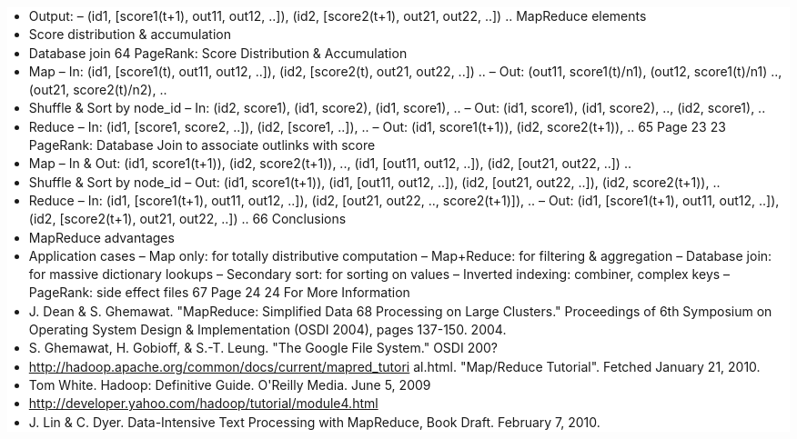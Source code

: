 - Output:
  – (id1, [score1(t+1), out11, out12, ..]), (id2, [score2(t+1), out21, out22,
  ..]) ..
  MapReduce elements
- Score distribution & accumulation
- Database join
  64
  PageRank:
  Score Distribution & Accumulation
- Map
  – In: (id1, [score1(t), out11, out12, ..]), (id2, [score2(t), out21,
  out22, ..]) ..
  – Out: (out11, score1(t)/n1), (out12, score1(t)/n1) .., (out21,
  score2(t)/n2), ..
- Shuffle & Sort by node_id
  – In: (id2, score1), (id1, score2), (id1, score1), ..
  – Out: (id1, score1), (id1, score2), .., (id2, score1), ..
- Reduce
  – In: (id1, [score1, score2, ..]), (id2, [score1, ..]), ..
  – Out: (id1, score1(t+1)), (id2, score2(t+1)), ..
  65
  Page 23
  23
  PageRank:
  Database Join to associate outlinks with score
- Map
  – In & Out: (id1, score1(t+1)), (id2, score2(t+1)), .., (id1, [out11,
  out12, ..]), (id2, [out21, out22, ..]) ..
- Shuffle & Sort by node_id
  – Out: (id1, score1(t+1)), (id1, [out11, out12, ..]), (id2, [out21,
  out22, ..]), (id2, score2(t+1)), ..
- Reduce
  – In: (id1, [score1(t+1), out11, out12, ..]), (id2, [out21, out22, ..,
  score2(t+1)]), ..
  – Out: (id1, [score1(t+1), out11, out12, ..]), (id2, [score2(t+1),
  out21, out22, ..]) ..
  66
  Conclusions
- MapReduce advantages
- Application cases
  – Map only: for totally distributive computation
  – Map+Reduce: for filtering & aggregation
  – Database join: for massive dictionary lookups
  – Secondary sort: for sorting on values
  – Inverted indexing: combiner, complex keys
  – PageRank: side effect files
  67
  Page 24
  24
  For More Information
- J. Dean & S. Ghemawat. "MapReduce: Simplified Data
  68
  Processing on Large Clusters." Proceedings of 6th
  Symposium on Operating System Design & Implementation
  (OSDI 2004), pages 137-150. 2004.
- S. Ghemawat, H. Gobioff, & S.-T. Leung. "The Google File
  System." OSDI 200?
- http://hadoop.apache.org/common/docs/current/mapred_tutori
  al.html. "Map/Reduce Tutorial". Fetched January 21, 2010.
- Tom White. Hadoop: Definitive Guide. O'Reilly Media.
  June 5, 2009
- http://developer.yahoo.com/hadoop/tutorial/module4.html
- J. Lin & C. Dyer. Data-Intensive Text Processing with
  MapReduce, Book Draft. February 7, 2010.
